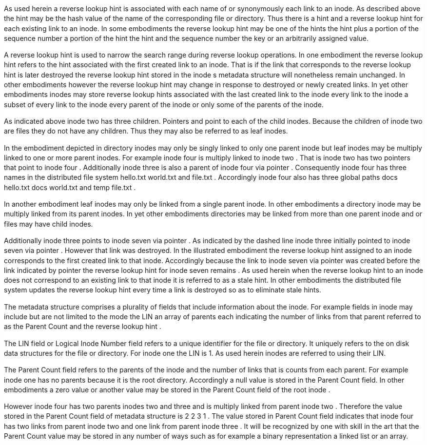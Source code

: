 As used herein a reverse lookup hint is associated with each name of or synonymously each link to an inode. As described above the hint may be the hash value of the name of the corresponding file or directory. Thus there is a hint and a reverse lookup hint for each existing link to an inode. In some embodiments the reverse lookup hint may be one of the hints the hint plus a portion of the sequence number a portion of the hint the hint and the sequence number the key or an arbitrarily assigned value.

A reverse lookup hint is used to narrow the search range during reverse lookup operations. In one embodiment the reverse lookup hint refers to the hint associated with the first created link to an inode. That is if the link that corresponds to the reverse lookup hint is later destroyed the reverse lookup hint stored in the inode s metadata structure will nonetheless remain unchanged. In other embodiments however the reverse lookup hint may change in response to destroyed or newly created links. In yet other embodiments inodes may store reverse lookup hints associated with the last created link to the inode every link to the inode a subset of every link to the inode every parent of the inode or only some of the parents of the inode.

As indicated above inode two has three children. Pointers and point to each of the child inodes. Because the children of inode two are files they do not have any children. Thus they may also be referred to as leaf inodes.

In the embodiment depicted in directory inodes may only be singly linked to only one parent inode but leaf inodes may be multiply linked to one or more parent inodes. For example inode four is multiply linked to inode two . That is inode two has two pointers that point to inode four . Additionally inode three is also a parent of inode four via pointer . Consequently inode four has three names in the distributed file system hello.txt world.txt and file.txt . Accordingly inode four also has three global paths docs hello.txt docs world.txt and temp file.txt .

In another embodiment leaf inodes may only be linked from a single parent inode. In other embodiments a directory inode may be multiply linked from its parent inodes. In yet other embodiments directories may be linked from more than one parent inode and or files may have child inodes.

Additionally inode three points to inode seven via pointer . As indicated by the dashed line inode three initially pointed to inode seven via pointer . However that link was destroyed. In the illustrated embodiment the reverse lookup hint assigned to an inode corresponds to the first created link to that inode. Accordingly because the link to inode seven via pointer was created before the link indicated by pointer the reverse lookup hint for inode seven remains . As used herein when the reverse lookup hint to an inode does not correspond to an existing link to that inode it is referred to as a stale hint. In other embodiments the distributed file system updates the reverse lookup hint every time a link is destroyed so as to eliminate stale hints.

The metadata structure comprises a plurality of fields that include information about the inode. For example fields in inode may include but are not limited to the mode the LIN an array of parents each indicating the number of links from that parent referred to as the Parent Count and the reverse lookup hint .

The LIN field or Logical Inode Number field refers to a unique identifier for the file or directory. It uniquely refers to the on disk data structures for the file or directory. For inode one the LIN is 1. As used herein inodes are referred to using their LIN.

The Parent Count field refers to the parents of the inode and the number of links that is counts from each parent. For example inode one has no parents because it is the root directory. Accordingly a null value is stored in the Parent Count field. In other embodiments a zero value or another value may be stored in the Parent Count field of the root inode .

However inode four has two parents inodes two and three and is multiply linked from parent inode two . Therefore the value stored in the Parent Count field of metadata structure is 2 2 3 1 . The value stored in Parent Count field indicates that inode four has two links from parent inode two and one link from parent inode three . It will be recognized by one with skill in the art that the Parent Count value may be stored in any number of ways such as for example a binary representation a linked list or an array.
